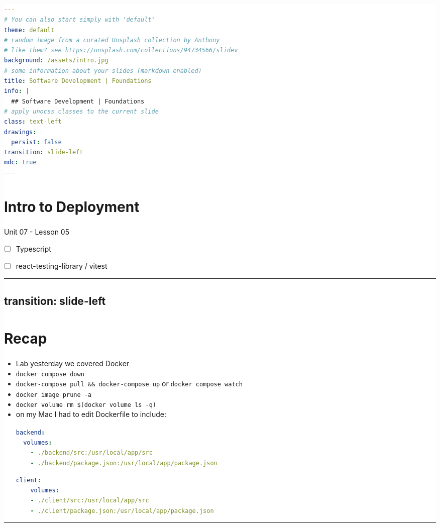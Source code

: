 ```yaml
---
# You can also start simply with 'default'
theme: default
# random image from a curated Unsplash collection by Anthony
# like them? see https://unsplash.com/collections/94734566/slidev
background: /assets/intro.jpg
# some information about your slides (markdown enabled)
title: Software Development | Foundations
info: |
  ## Software Development | Foundations
# apply unocss classes to the current slide
class: text-left
drawings:
  persist: false
transition: slide-left
mdc: true
---
```


# Intro to Deployment
Unit 07 - Lesson 05

- [ ] Typescript
- [ ] react-testing-library / vitest


<div class="abs-br m-6 text-xl">
  <a href="https://github.com/slidevjs/slidev" target="_blank" class="slidev-icon-btn">
    <carbon:logo-github />
  </a>
</div>



---
transition: slide-left
---

# Recap 

- Lab yesterday we covered Docker
- `docker compose down`
- `docker-compose pull && docker-compose up` or `docker compose watch`
- `docker image prune -a`
- `docker volume rm $(docker volume ls -q)`
- on my Mac I had to edit Dockerfile to include:
  ```yaml
  backend:
    volumes:
      - ./backend/src:/usr/local/app/src
      - ./backend/package.json:/usr/local/app/package.json
  ```
  ```yaml
  client:
      volumes:
      - ./client/src:/usr/local/app/src
      - ./client/package.json:/usr/local/app/package.json
  ```

---